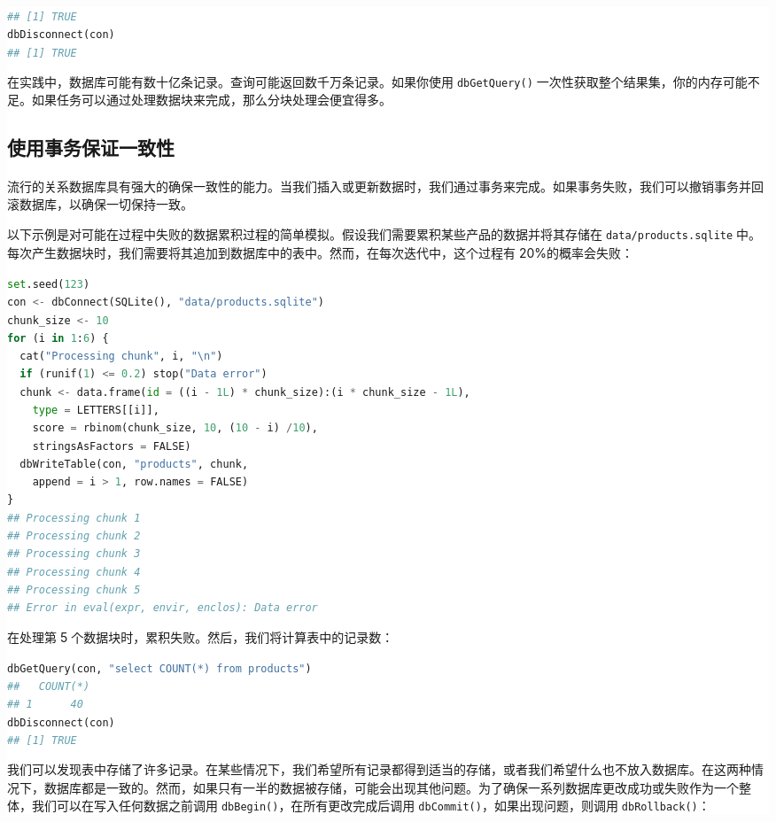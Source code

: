 ```py
## [1] TRUE 
dbDisconnect(con) 
## [1] TRUE 

```

在实践中，数据库可能有数十亿条记录。查询可能返回数千万条记录。如果你使用 `dbGetQuery()` 一次性获取整个结果集，你的内存可能不足。如果任务可以通过处理数据块来完成，那么分块处理会便宜得多。

## 使用事务保证一致性

流行的关系数据库具有强大的确保一致性的能力。当我们插入或更新数据时，我们通过事务来完成。如果事务失败，我们可以撤销事务并回滚数据库，以确保一切保持一致。

以下示例是对可能在过程中失败的数据累积过程的简单模拟。假设我们需要累积某些产品的数据并将其存储在 `data/products.sqlite` 中。每次产生数据块时，我们需要将其追加到数据库中的表中。然而，在每次迭代中，这个过程有 20%的概率会失败：

```py
set.seed(123) 
con <- dbConnect(SQLite(), "data/products.sqlite") 
chunk_size <- 10 
for (i in 1:6) { 
  cat("Processing chunk", i, "\n") 
  if (runif(1) <= 0.2) stop("Data error") 
  chunk <- data.frame(id = ((i - 1L) * chunk_size):(i * chunk_size - 1L),  
    type = LETTERS[[i]], 
    score = rbinom(chunk_size, 10, (10 - i) /10), 
    stringsAsFactors = FALSE) 
  dbWriteTable(con, "products", chunk,  
    append = i > 1, row.names = FALSE) 
} 
## Processing chunk 1  
## Processing chunk 2  
## Processing chunk 3  
## Processing chunk 4  
## Processing chunk 5 
## Error in eval(expr, envir, enclos): Data error 

```

在处理第 5 个数据块时，累积失败。然后，我们将计算表中的记录数：

```py
dbGetQuery(con, "select COUNT(*) from products") 
##   COUNT(*) 
## 1      40 
dbDisconnect(con) 
## [1] TRUE 

```

我们可以发现表中存储了许多记录。在某些情况下，我们希望所有记录都得到适当的存储，或者我们希望什么也不放入数据库。在这两种情况下，数据库都是一致的。然而，如果只有一半的数据被存储，可能会出现其他问题。为了确保一系列数据库更改成功或失败作为一个整体，我们可以在写入任何数据之前调用 `dbBegin()`，在所有更改完成后调用 `dbCommit()`，如果出现问题，则调用 `dbRollback()`：
